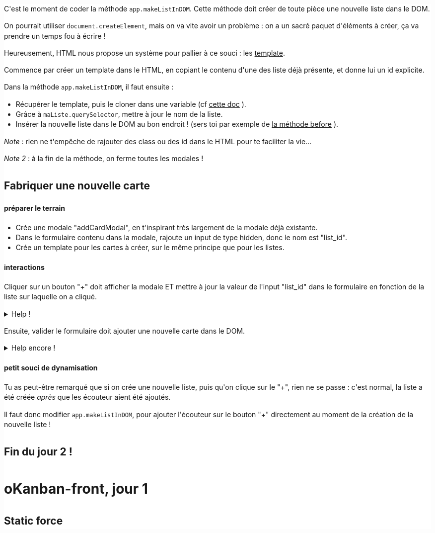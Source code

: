 C'est le moment de coder la méthode `app.makeListInDOM`. Cette méthode doit créer de toute pièce une nouvelle liste dans le DOM.

On pourrait utiliser `document.createElement`, mais on va vite avoir un problème : on a un sacré paquet d'éléments à créer, ça va prendre un temps fou à écrire !

Heureusement, HTML nous propose un système pour pallier à ce souci : les [template](https://developer.mozilla.org/fr/docs/Web/HTML/Element/template).

Commence par créer un template dans le HTML, en copiant le contenu d'une des liste déjà présente, et donne lui un id explicite.

Dans la méthode `app.makeListInDOM`, il faut ensuite : 
- Récupérer le template, puis le cloner dans une variable (cf [cette doc](https://developer.mozilla.org/fr/docs/Web/HTML/Element/template) ).
- Grâce à `maListe.querySelector`, mettre à jour le nom de la liste.
- Insérer la nouvelle liste dans le DOM au bon endroit ! (sers toi par exemple de [la méthode before](https://developer.mozilla.org/en-US/docs/Web/API/ChildNode/before) ).

*Note* : rien ne t'empêche de rajouter des class ou des id dans le HTML pour te faciliter la vie...

*Note 2* : à la fin de la méthode, on ferme toutes les modales !

## Fabriquer une nouvelle carte

#### préparer le terrain
- Crée une modale "addCardModal", en t'inspirant très largement de la modale déjà existante.
- Dans le formulaire contenu dans la modale, rajoute un input de type hidden, donc le nom est "list_id".
- Crée un template pour les cartes à créer, sur le même principe que pour les listes.

#### interactions

Cliquer sur un bouton "+" doit afficher la modale ET mettre à jour la valeur de l'input "list_id" dans le formulaire en fonction de la liste sur laquelle on a cliqué.

<details><summary>Help !</summary></details>

Ensuite, valider le formulaire doit ajouter une nouvelle carte dans le DOM.

<details><summary>Help encore !</summary></details>

#### petit souci de dynamisation

Tu as peut-être remarqué que si on crée une nouvelle liste, puis qu'on clique sur le "+", rien ne se passe : c'est normal, la liste a été créée _après_ que les écouteur aient été ajoutés.

Il faut donc modifier `app.makeListInDOM`, pour ajouter l'écouteur sur le bouton "+" directement au moment de la création de la nouvelle liste !

## Fin du jour 2 !

# oKanban-front, jour 1

## Static force
